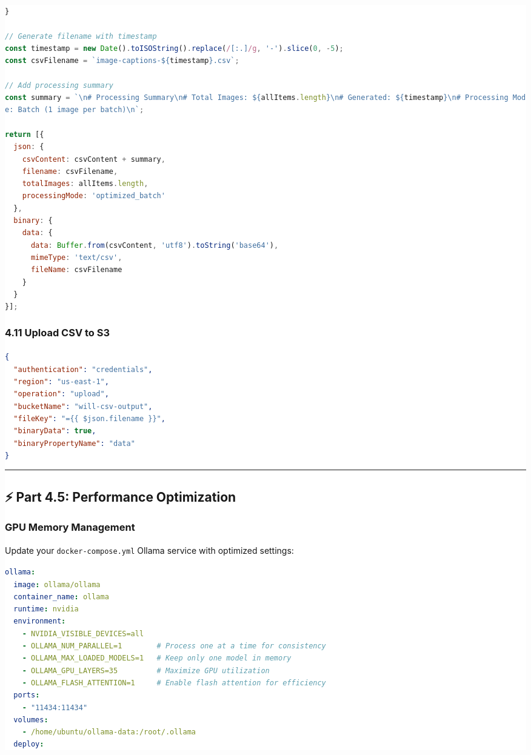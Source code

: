 ```javascript
}

// Generate filename with timestamp
const timestamp = new Date().toISOString().replace(/[:.]/g, '-').slice(0, -5);
const csvFilename = `image-captions-${timestamp}.csv`;

// Add processing summary
const summary = `\n# Processing Summary\n# Total Images: ${allItems.length}\n# Generated: ${timestamp}\n# Processing Mode: Batch (1 image per batch)\n`;

return [{
  json: {
    csvContent: csvContent + summary,
    filename: csvFilename,
    totalImages: allItems.length,
    processingMode: 'optimized_batch'
  },
  binary: {
    data: {
      data: Buffer.from(csvContent, 'utf8').toString('base64'),
      mimeType: 'text/csv',
      fileName: csvFilename
    }
  }
}];
```

### 4.11 Upload CSV to S3
```json
{
  "authentication": "credentials",
  "region": "us-east-1",
  "operation": "upload",
  "bucketName": "will-csv-output",
  "fileKey": "={{ $json.filename }}",
  "binaryData": true,
  "binaryPropertyName": "data"
}
```

---

## ⚡ Part 4.5: Performance Optimization

### GPU Memory Management

Update your `docker-compose.yml` Ollama service with optimized settings:

```yaml
ollama:
  image: ollama/ollama
  container_name: ollama
  runtime: nvidia
  environment:
    - NVIDIA_VISIBLE_DEVICES=all
    - OLLAMA_NUM_PARALLEL=1        # Process one at a time for consistency
    - OLLAMA_MAX_LOADED_MODELS=1   # Keep only one model in memory
    - OLLAMA_GPU_LAYERS=35         # Maximize GPU utilization
    - OLLAMA_FLASH_ATTENTION=1     # Enable flash attention for efficiency
  ports:
    - "11434:11434"
  volumes:
    - /home/ubuntu/ollama-data:/root/.ollama
  deploy:
```